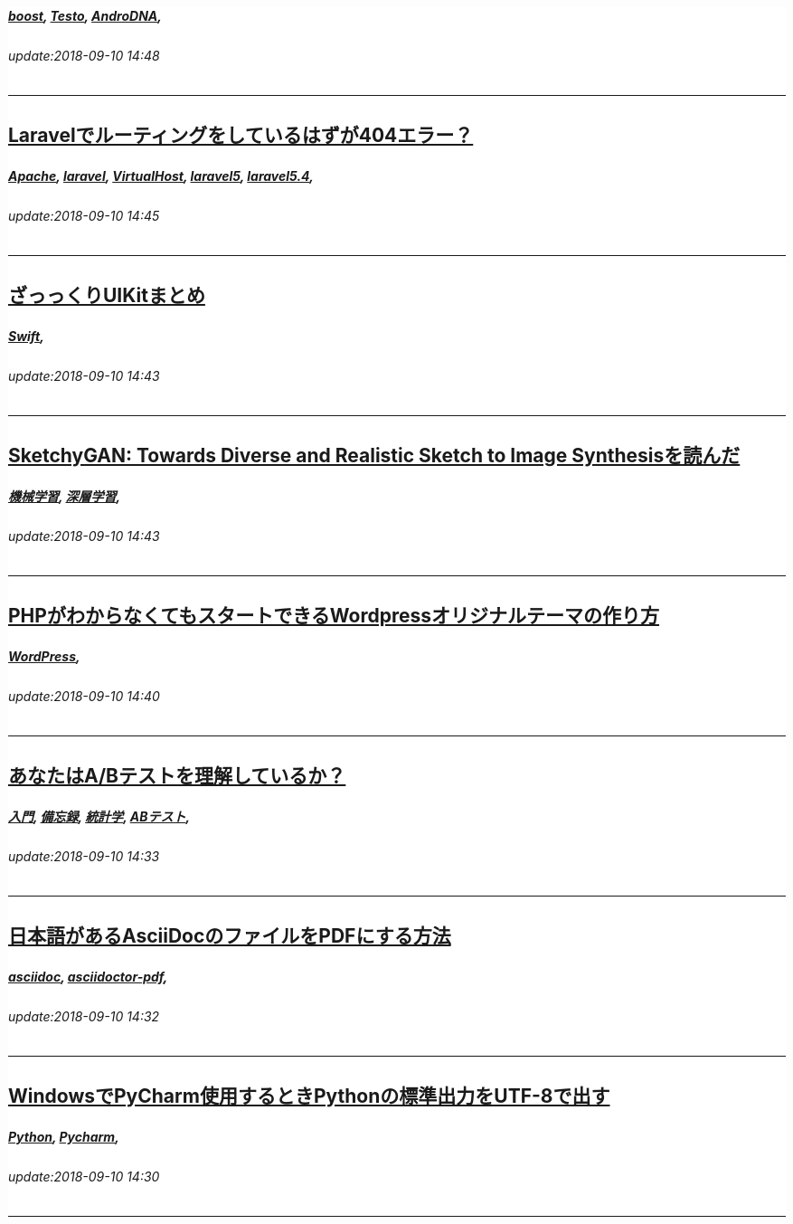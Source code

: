 ##### [boost](https://qiita.com/tags/boost), [Testo](https://qiita.com/tags/Testo), [AndroDNA](https://qiita.com/tags/AndroDNA), 
###### update:2018-09-10 14:48
---
## [Laravelでルーティングをしているはずが404エラー？](https://qiita.com/msht0511/items/b32122413745d0a3d50a)
##### [Apache](https://qiita.com/tags/Apache), [laravel](https://qiita.com/tags/laravel), [VirtualHost](https://qiita.com/tags/VirtualHost), [laravel5](https://qiita.com/tags/laravel5), [laravel5.4](https://qiita.com/tags/laravel5.4), 
###### update:2018-09-10 14:45
---
## [ざっっくりUIKitまとめ](https://qiita.com/takutoki/items/11e769efaa57045241b1)
##### [Swift](https://qiita.com/tags/Swift), 
###### update:2018-09-10 14:43
---
## [SketchyGAN: Towards Diverse and Realistic Sketch to Image Synthesisを読んだ](https://qiita.com/d-ogawa/items/6b6e490e49e73fc55af1)
##### [機械学習](https://qiita.com/tags/機械学習), [深層学習](https://qiita.com/tags/深層学習), 
###### update:2018-09-10 14:43
---
## [PHPがわからなくてもスタートできるWordpressオリジナルテーマの作り方](https://qiita.com/Gen6/items/d0a406855acadbc35eec)
##### [WordPress](https://qiita.com/tags/WordPress), 
###### update:2018-09-10 14:40
---
## [あなたはA/Bテストを理解しているか？](https://qiita.com/saitoy/items/48d6ece727e93800f0cb)
##### [入門](https://qiita.com/tags/入門), [備忘録](https://qiita.com/tags/備忘録), [統計学](https://qiita.com/tags/統計学), [ABテスト](https://qiita.com/tags/ABテスト), 
###### update:2018-09-10 14:33
---
## [日本語があるAsciiDocのファイルをPDFにする方法](https://qiita.com/ponsuke0531/items/302638ad6fbed05d97fc)
##### [asciidoc](https://qiita.com/tags/asciidoc), [asciidoctor-pdf](https://qiita.com/tags/asciidoctor-pdf), 
###### update:2018-09-10 14:32
---
## [WindowsでPyCharm使用するときPythonの標準出力をUTF-8で出す](https://qiita.com/hiroyuki-nagata/items/2fd65b0b5d3af46a5dee)
##### [Python](https://qiita.com/tags/Python), [Pycharm](https://qiita.com/tags/Pycharm), 
###### update:2018-09-10 14:30
---